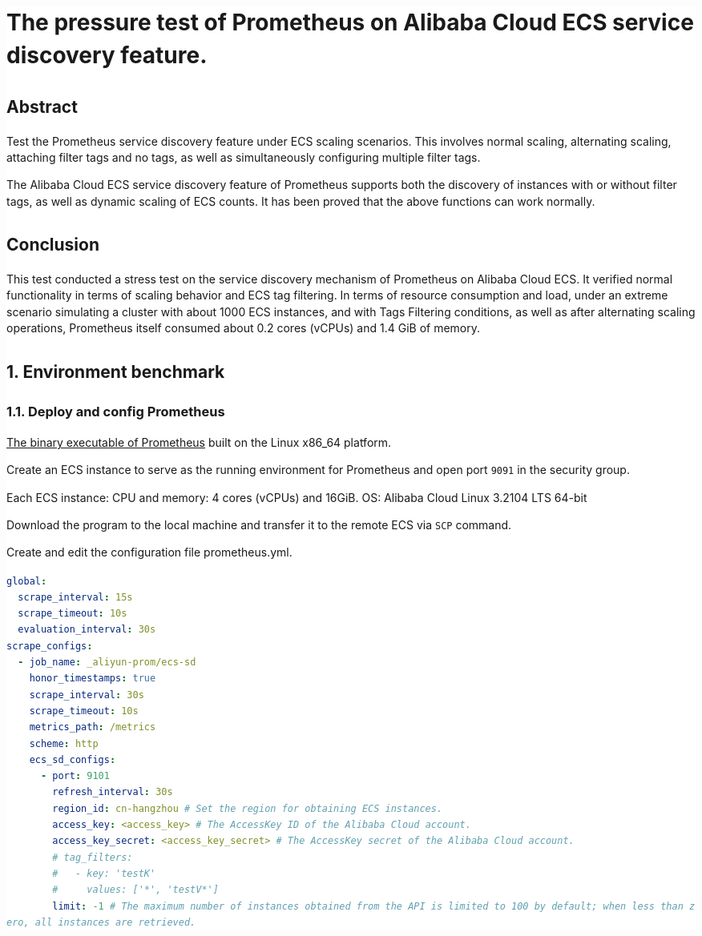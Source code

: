 # The pressure test of Prometheus on Alibaba Cloud ECS service discovery feature.

## Abstract

Test the Prometheus service discovery feature under ECS scaling scenarios. This involves normal scaling, alternating scaling, attaching filter tags and no tags, as well as simultaneously configuring multiple filter tags.

The Alibaba Cloud ECS service discovery feature of Prometheus supports both the discovery of instances with or without filter tags, as well as dynamic scaling of ECS counts. It has been proved that the above functions can work normally.

## Conclusion

This test conducted a stress test on the service discovery mechanism of Prometheus on Alibaba Cloud ECS. It verified normal functionality in terms of scaling behavior and ECS tag filtering. In terms of resource consumption and load, under an extreme scenario simulating a cluster with about 1000 ECS instances, and with Tags Filtering conditions, as well as after alternating scaling operations, Prometheus itself consumed about 0.2 cores (vCPUs) and 1.4 GiB of memory.

## 1. Environment benchmark

### 1.1. Deploy and config Prometheus

[The binary executable of Prometheus](https://github.com/AliyunContainerService/prometheus/releases/tag/v2.55.0-aliyun-ecs-sd) built on the Linux x86_64 platform.

Create an ECS instance to serve as the running environment for Prometheus and open port `9091` in the security group.

Each ECS instance: CPU and memory: 4 cores (vCPUs) and 16GiB. OS: Alibaba Cloud Linux 3.2104 LTS 64-bit

Download the program to the local machine and transfer it to the remote ECS via `SCP` command.

Create and edit the configuration file prometheus.yml.

```yaml
global:
  scrape_interval: 15s
  scrape_timeout: 10s
  evaluation_interval: 30s
scrape_configs:
  - job_name: _aliyun-prom/ecs-sd
    honor_timestamps: true
    scrape_interval: 30s
    scrape_timeout: 10s
    metrics_path: /metrics
    scheme: http
    ecs_sd_configs:
      - port: 9101
        refresh_interval: 30s
        region_id: cn-hangzhou # Set the region for obtaining ECS instances.
        access_key: <access_key> # The AccessKey ID of the Alibaba Cloud account.
        access_key_secret: <access_key_secret> # The AccessKey secret of the Alibaba Cloud account.
        # tag_filters:
        #   - key: 'testK'
        #     values: ['*', 'testV*']
        limit: -1 # The maximum number of instances obtained from the API is limited to 100 by default; when less than zero, all instances are retrieved.
```
